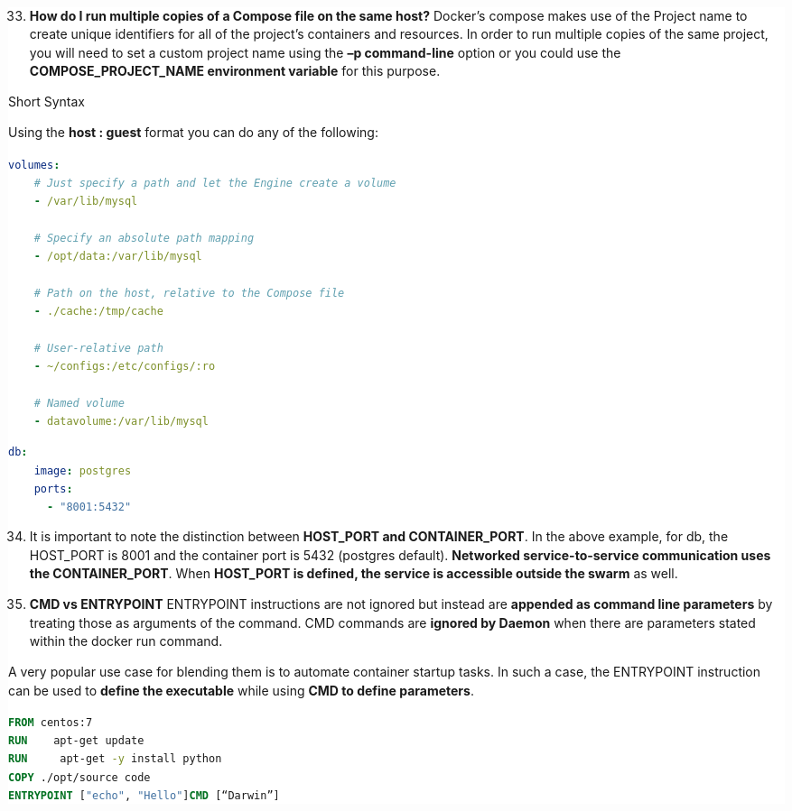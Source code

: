 33. **How do I run multiple copies of a Compose file on the same host?**
Docker’s compose makes use of the Project name to create unique identifiers for all of the project’s containers and resources. In 
order to run multiple copies of the same project, you will need to set a custom project name using the **–p command-line** option 
or you could use the **COMPOSE_PROJECT_NAME environment variable** for this purpose.

Short Syntax

Using the **host : guest** format you can do any of the following:
```yml
volumes:
    # Just specify a path and let the Engine create a volume
    - /var/lib/mysql

    # Specify an absolute path mapping
    - /opt/data:/var/lib/mysql

    # Path on the host, relative to the Compose file
    - ./cache:/tmp/cache

    # User-relative path
    - ~/configs:/etc/configs/:ro

    # Named volume
    - datavolume:/var/lib/mysql
```

```yml
db:
    image: postgres
    ports:
      - "8001:5432"
```

34. It is important to note the distinction between **HOST_PORT and CONTAINER_PORT**. In the above example, for db, the HOST_PORT is 
8001 and the container port is 5432 (postgres default). **Networked service-to-service communication uses the CONTAINER_PORT**. 
When **HOST_PORT is defined, the service is accessible outside the swarm** as well.

35. **CMD vs ENTRYPOINT**
ENTRYPOINT instructions are not ignored but instead are **appended as command line parameters** by treating those as arguments 
of the command.
CMD commands are **ignored by Daemon** when there are parameters stated within the docker run command.

A very popular use case for blending them is to automate container startup tasks. In such a case, the ENTRYPOINT instruction 
can be used to **define the executable** while using **CMD to define parameters**.

```dockerfile
FROM centos:7
RUN    apt-get update
RUN     apt-get -y install python
COPY ./opt/source code
ENTRYPOINT ["echo", "Hello"]CMD [“Darwin”]
```
